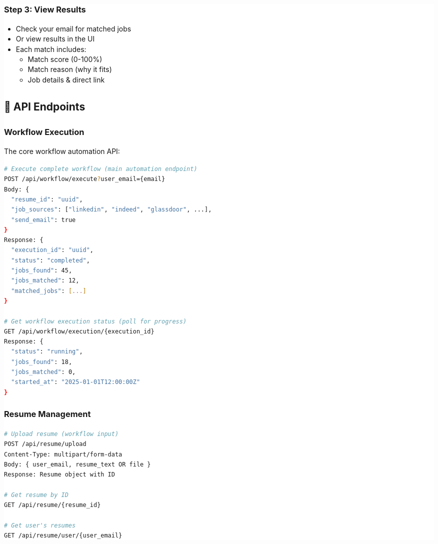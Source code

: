 ### Step 3: View Results
- Check your email for matched jobs
- Or view results in the UI
- Each match includes:
  - Match score (0-100%)
  - Match reason (why it fits)
  - Job details & direct link

## 🔧 API Endpoints

### Workflow Execution
The core workflow automation API:

```bash
# Execute complete workflow (main automation endpoint)
POST /api/workflow/execute?user_email={email}
Body: {
  "resume_id": "uuid",
  "job_sources": ["linkedin", "indeed", "glassdoor", ...],
  "send_email": true
}
Response: {
  "execution_id": "uuid",
  "status": "completed",
  "jobs_found": 45,
  "jobs_matched": 12,
  "matched_jobs": [...]
}

# Get workflow execution status (poll for progress)
GET /api/workflow/execution/{execution_id}
Response: {
  "status": "running",
  "jobs_found": 18,
  "jobs_matched": 0,
  "started_at": "2025-01-01T12:00:00Z"
}
```

### Resume Management
```bash
# Upload resume (workflow input)
POST /api/resume/upload
Content-Type: multipart/form-data
Body: { user_email, resume_text OR file }
Response: Resume object with ID

# Get resume by ID
GET /api/resume/{resume_id}

# Get user's resumes
GET /api/resume/user/{user_email}
```
